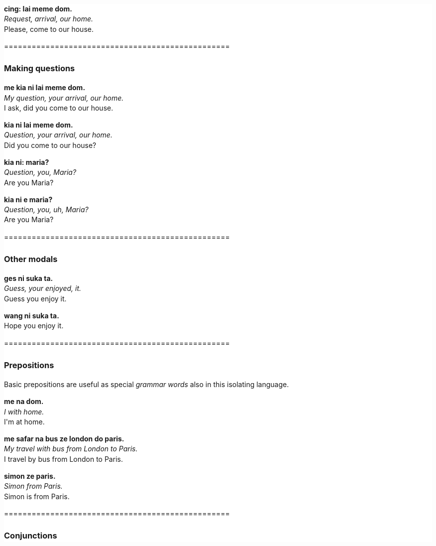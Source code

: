 **cing: lai meme dom.**  
_Request, arrival, our home._  
Please, come to our house.

=================================================

### Making questions

**me kia ni lai meme dom.**  
_My question, your arrival, our home._  
I ask, did you come to our house.

**kia ni lai meme dom.**  
_Question, your arrival, our home._  
Did you come to our house?

**kia ni: maria?**  
_Question, you, Maria?_  
Are you Maria?

**kia ni e maria?**  
_Question, you, uh, Maria?_  
Are you Maria?


=================================================

### Other modals

**ges ni suka ta.**  
_Guess, your enjoyed, it._  
Guess you enjoy it.

**wang ni suka ta.**  
Hope you enjoy it.


=================================================

### Prepositions

Basic prepositions are useful as special _grammar words_ also in this isolating language.

**me na dom.**  
_I with home._  
I'm at home.

**me safar na bus ze london do paris.**  
_My travel with bus from London to Paris._  
I travel by bus from London to Paris.

**simon ze paris.**  
_Simon from Paris._  
Simon is from Paris.

=================================================

### Conjunctions
